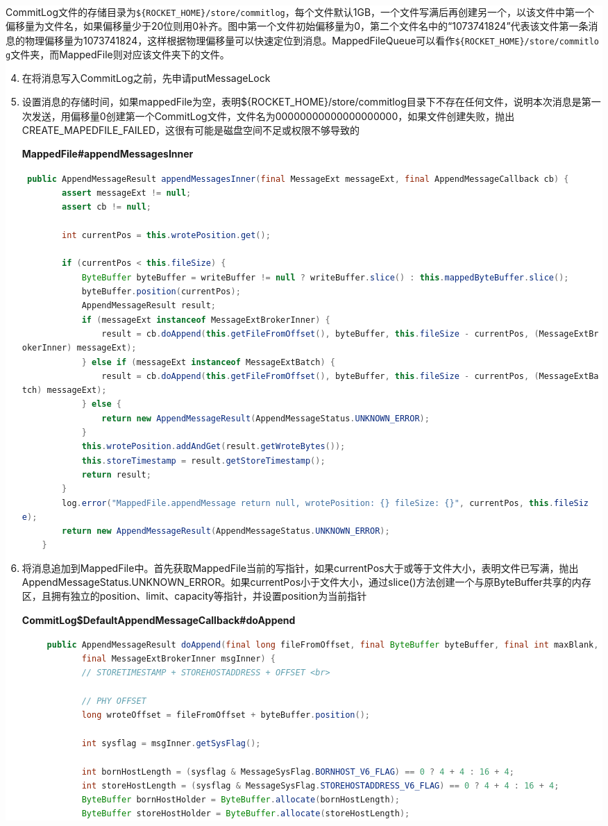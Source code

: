    CommitLog文件的存储目录为`${ROCKET_HOME}/store/commitlog`，每个文件默认1GB，一个文件写满后再创建另一个，以该文件中第一个偏移量为文件名，如果偏移量少于20位则用0补齐。图中第一个文件初始偏移量为0，第二个文件名中的“1073741824”代表该文件第一条消息的物理偏移量为1073741824，这样根据物理偏移量可以快速定位到消息。MappedFileQueue可以看作`${ROCKET_HOME}/store/commitlog`文件夹，而MappedFile则对应该文件夹下的文件。

4. 在将消息写入CommitLog之前，先申请putMessageLock

5. 设置消息的存储时间，如果mappedFile为空，表明${ROCKET_HOME}/store/commitlog目录下不存在任何文件，说明本次消息是第一次发送，用偏移量0创建第一个CommitLog文件，文件名为00000000000000000000，如果文件创建失败，抛出CREATE_MAPEDFILE_FAILED，这很有可能是磁盘空间不足或权限不够导致的

   **MappedFile#appendMessagesInner**

   ```java
   	public AppendMessageResult appendMessagesInner(final MessageExt messageExt, final AppendMessageCallback cb) {
           assert messageExt != null;
           assert cb != null;
   
           int currentPos = this.wrotePosition.get();
   
           if (currentPos < this.fileSize) {
               ByteBuffer byteBuffer = writeBuffer != null ? writeBuffer.slice() : this.mappedByteBuffer.slice();
               byteBuffer.position(currentPos);
               AppendMessageResult result;
               if (messageExt instanceof MessageExtBrokerInner) {
                   result = cb.doAppend(this.getFileFromOffset(), byteBuffer, this.fileSize - currentPos, (MessageExtBrokerInner) messageExt);
               } else if (messageExt instanceof MessageExtBatch) {
                   result = cb.doAppend(this.getFileFromOffset(), byteBuffer, this.fileSize - currentPos, (MessageExtBatch) messageExt);
               } else {
                   return new AppendMessageResult(AppendMessageStatus.UNKNOWN_ERROR);
               }
               this.wrotePosition.addAndGet(result.getWroteBytes());
               this.storeTimestamp = result.getStoreTimestamp();
               return result;
           }
           log.error("MappedFile.appendMessage return null, wrotePosition: {} fileSize: {}", currentPos, this.fileSize);
           return new AppendMessageResult(AppendMessageStatus.UNKNOWN_ERROR);
       }
   ```

6. 将消息追加到MappedFile中。首先获取MappedFile当前的写指针，如果currentPos大于或等于文件大小，表明文件已写满，抛出AppendMessageStatus.UNKNOWN_ERROR。如果currentPos小于文件大小，通过slice()方法创建一个与原ByteBuffer共享的内存区，且拥有独立的position、limit、capacity等指针，并设置position为当前指针

   **CommitLog$DefaultAppendMessageCallback#doAppend**

   ```java
   		public AppendMessageResult doAppend(final long fileFromOffset, final ByteBuffer byteBuffer, final int maxBlank,
               final MessageExtBrokerInner msgInner) {
               // STORETIMESTAMP + STOREHOSTADDRESS + OFFSET <br>
   
               // PHY OFFSET
               long wroteOffset = fileFromOffset + byteBuffer.position();
   
               int sysflag = msgInner.getSysFlag();
   
               int bornHostLength = (sysflag & MessageSysFlag.BORNHOST_V6_FLAG) == 0 ? 4 + 4 : 16 + 4;
               int storeHostLength = (sysflag & MessageSysFlag.STOREHOSTADDRESS_V6_FLAG) == 0 ? 4 + 4 : 16 + 4;
               ByteBuffer bornHostHolder = ByteBuffer.allocate(bornHostLength);
               ByteBuffer storeHostHolder = ByteBuffer.allocate(storeHostLength);
   
   ```